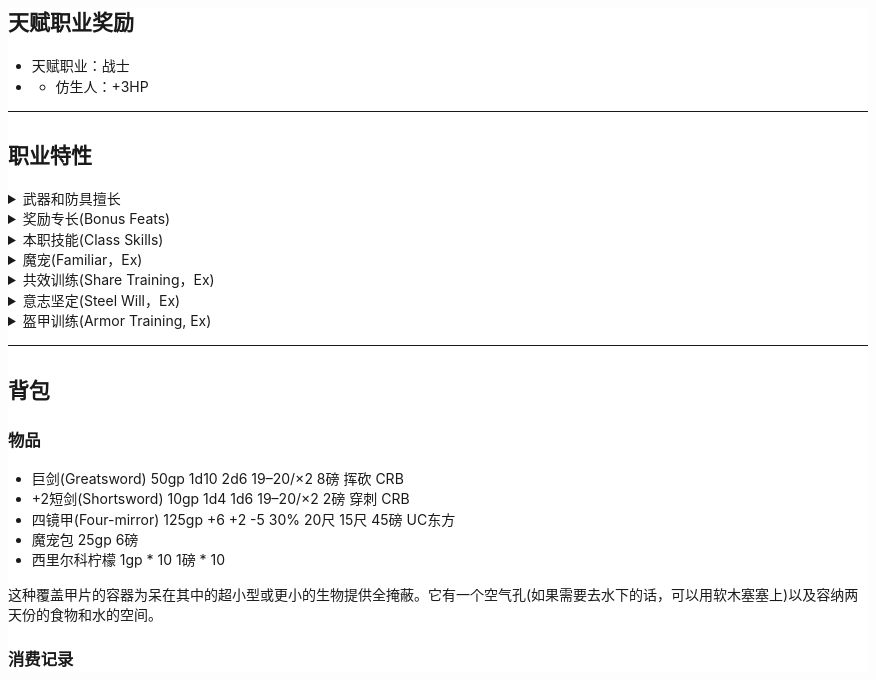 ## 天赋职业奖励

- 天赋职业：战士
- - 仿生人：+3HP

---

## 职业特性

<details><summary>
武器和防具擅长
</summary></details>

<details><summary>
奖励专长(Bonus Feats)
</summary></details>

<details><summary>
本职技能(Class Skills)
</summary></details>

<details><summary>
魔宠(Familiar，Ex)
</summary></details>

<details><summary>
共效训练(Share Training，Ex)
</summary></details>

<details><summary>
意志坚定(Steel Will，Ex)
</summary></details>

<details><summary>
盔甲训练(Armor Training, Ex)
</summary></details>


---

## 背包

### 物品

- 巨剑(Greatsword) 50gp 1d10 2d6 19–20/×2 8磅 挥砍 CRB
- +2短剑(Shortsword) 10gp 1d4 1d6 19–20/×2 2磅 穿刺 CRB 
- 四镜甲(Four-mirror) 125gp +6 +2 -5 30% 20尺 15尺 45磅 UC东方
- 魔宠包 25gp 6磅
- 西里尔科柠檬 1gp * 10 1磅 * 10

这种覆盖甲片的容器为呆在其中的超小型或更小的生物提供全掩蔽。它有一个空气孔(如果需要去水下的话，可以用软木塞塞上)以及容纳两天份的食物和水的空间。

### 消费记录
